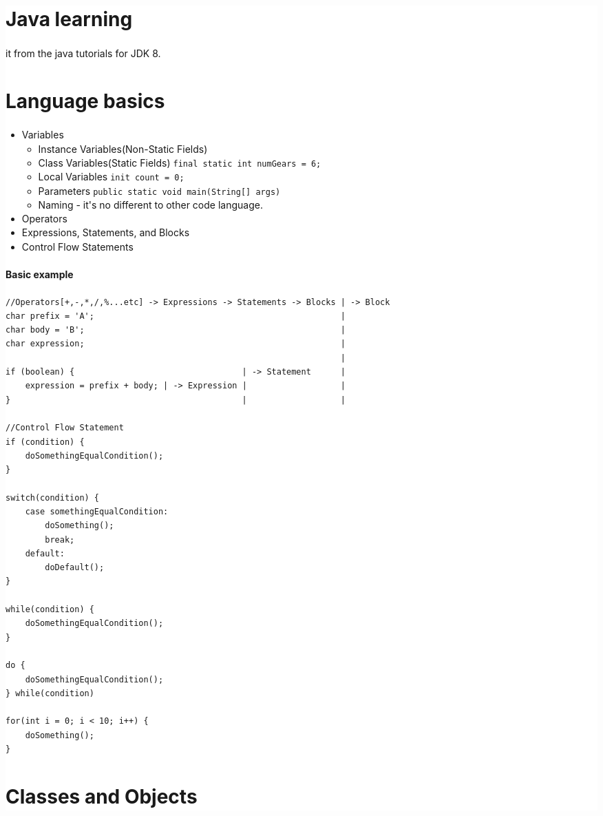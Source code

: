 # Java learning
it from the java tutorials for JDK 8.

# Language basics
* Variables
    + Instance Variables(Non-Static Fields)
    + Class Variables(Static Fields) `final static int numGears = 6;`
    + Local Variables `init count = 0;`
    + Parameters `public static void main(String[] args)`
    + Naming - it's no different to other code language.
* Operators
* Expressions, Statements, and Blocks
* Control Flow Statements

#### Basic example

    //Operators[+,-,*,/,%...etc] -> Expressions -> Statements -> Blocks | -> Block
    char prefix = 'A';                                                  |
    char body = 'B';                                                    |
    char expression;                                                    |
                                                                        |
    if (boolean) {                                  | -> Statement      |
        expression = prefix + body; | -> Expression |                   |
    }                                               |                   |

    //Control Flow Statement
    if (condition) {
        doSomethingEqualCondition();
    }

    switch(condition) {
        case somethingEqualCondition:
            doSomething();
            break;
        default:
            doDefault();
    }

    while(condition) {
        doSomethingEqualCondition();
    }

    do {
        doSomethingEqualCondition();
    } while(condition)

    for(int i = 0; i < 10; i++) {
        doSomething();
    }

# Classes and Objects
